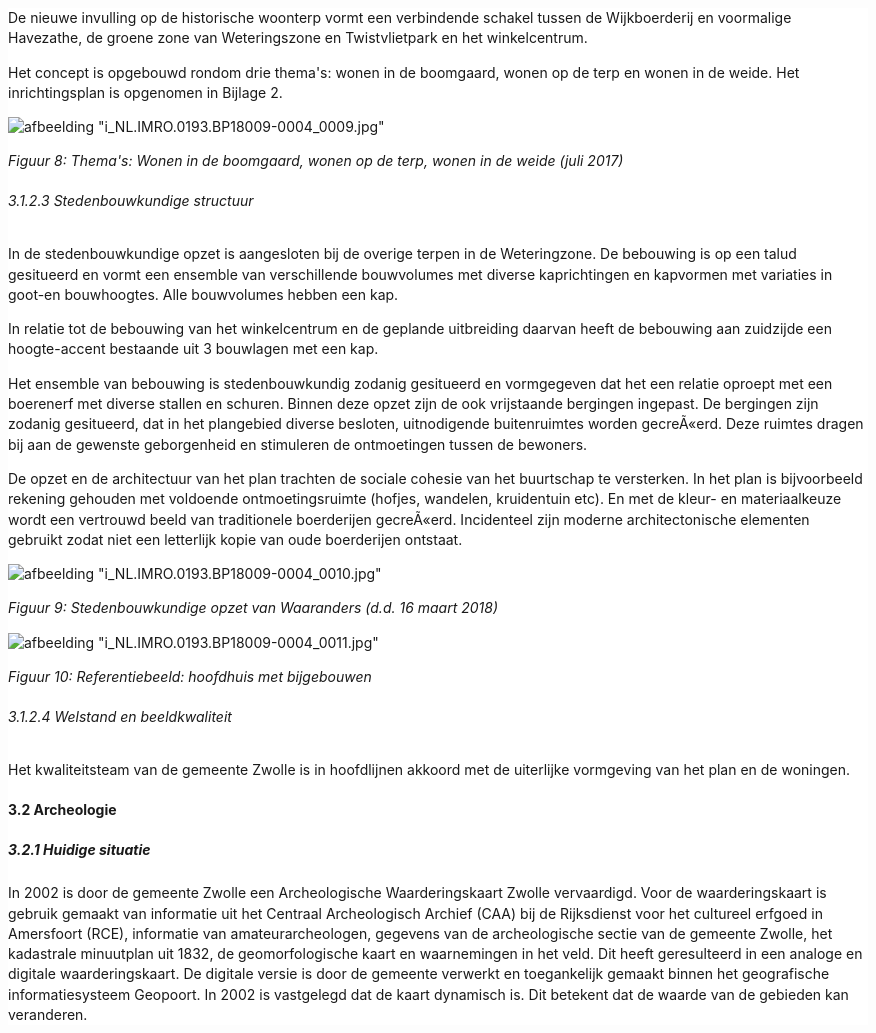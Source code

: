 De nieuwe invulling op de historische woonterp vormt een verbindende schakel tussen de Wijkboerderij en voormalige Havezathe, de groene zone van Weteringszone en Twistvlietpark en het winkelcentrum.

Het concept is opgebouwd rondom drie thema's: wonen in de boomgaard, wonen op de terp en wonen in de weide. Het inrichtingsplan is opgenomen in Bijlage 2.

![afbeelding "i_NL.IMRO.0193.BP18009-0004_0009.jpg"](i_NL.IMRO.0193.BP18009-0004_0009.jpg)

*Figuur 8: Thema's: Wonen in de boomgaard, wonen op de terp, wonen in de weide (juli 2017\)*

###### 3\.1\.2\.3 Stedenbouwkundige structuur

In de stedenbouwkundige opzet is aangesloten bij de overige terpen in de Weteringzone. De bebouwing is op een talud gesitueerd en vormt een ensemble van verschillende bouwvolumes met diverse kaprichtingen en kapvormen met variaties in goot\-en bouwhoogtes. Alle bouwvolumes hebben een kap.

In relatie tot de bebouwing van het winkelcentrum en de geplande uitbreiding daarvan heeft de bebouwing aan zuidzijde een hoogte\-accent bestaande uit 3 bouwlagen met een kap.

Het ensemble van bebouwing is stedenbouwkundig zodanig gesitueerd en vormgegeven dat het een relatie oproept met een boerenerf met diverse stallen en schuren. Binnen deze opzet zijn de ook vrijstaande bergingen ingepast. De bergingen zijn zodanig gesitueerd, dat in het plangebied diverse besloten, uitnodigende buitenruimtes worden gecreÃ«erd. Deze ruimtes dragen bij aan de gewenste geborgenheid en stimuleren de ontmoetingen tussen de bewoners.

De opzet en de architectuur van het plan trachten de sociale cohesie van het buurtschap te versterken. In het plan is bijvoorbeeld rekening gehouden met voldoende ontmoetingsruimte (hofjes, wandelen, kruidentuin etc). En met de kleur\- en materiaalkeuze wordt een vertrouwd beeld van traditionele boerderijen gecreÃ«erd. Incidenteel zijn moderne architectonische elementen gebruikt zodat niet een letterlijk kopie van oude boerderijen ontstaat.

![afbeelding "i_NL.IMRO.0193.BP18009-0004_0010.jpg"](i_NL.IMRO.0193.BP18009-0004_0010.jpg)

*Figuur 9: Stedenbouwkundige opzet van Waaranders (d.d. 16 maart 2018\)*

![afbeelding "i_NL.IMRO.0193.BP18009-0004_0011.jpg"](i_NL.IMRO.0193.BP18009-0004_0011.jpg)

*Figuur 10: Referentiebeeld: hoofdhuis met bijgebouwen*

###### 3\.1\.2\.4 Welstand en beeldkwaliteit

Het kwaliteitsteam van de gemeente Zwolle is in hoofdlijnen akkoord met de uiterlijke vormgeving van het plan en de woningen.

#### 3\.2 Archeologie

##### 3\.2\.1 Huidige situatie

In 2002 is door de gemeente Zwolle een Archeologische Waarderingskaart Zwolle vervaardigd. Voor de waarderingskaart is gebruik gemaakt van informatie uit het Centraal Archeologisch Archief (CAA) bij de Rijksdienst voor het cultureel erfgoed in Amersfoort (RCE), informatie van amateurarcheologen, gegevens van de archeologische sectie van de gemeente Zwolle, het kadastrale minuutplan uit 1832, de geomorfologische kaart en waarnemingen in het veld. Dit heeft geresulteerd in een analoge en digitale waarderingskaart. De digitale versie is door de gemeente verwerkt en toegankelijk gemaakt binnen het geografische informatiesysteem Geopoort. In 2002 is vastgelegd dat de kaart dynamisch is. Dit betekent dat de waarde van de gebieden kan veranderen.

